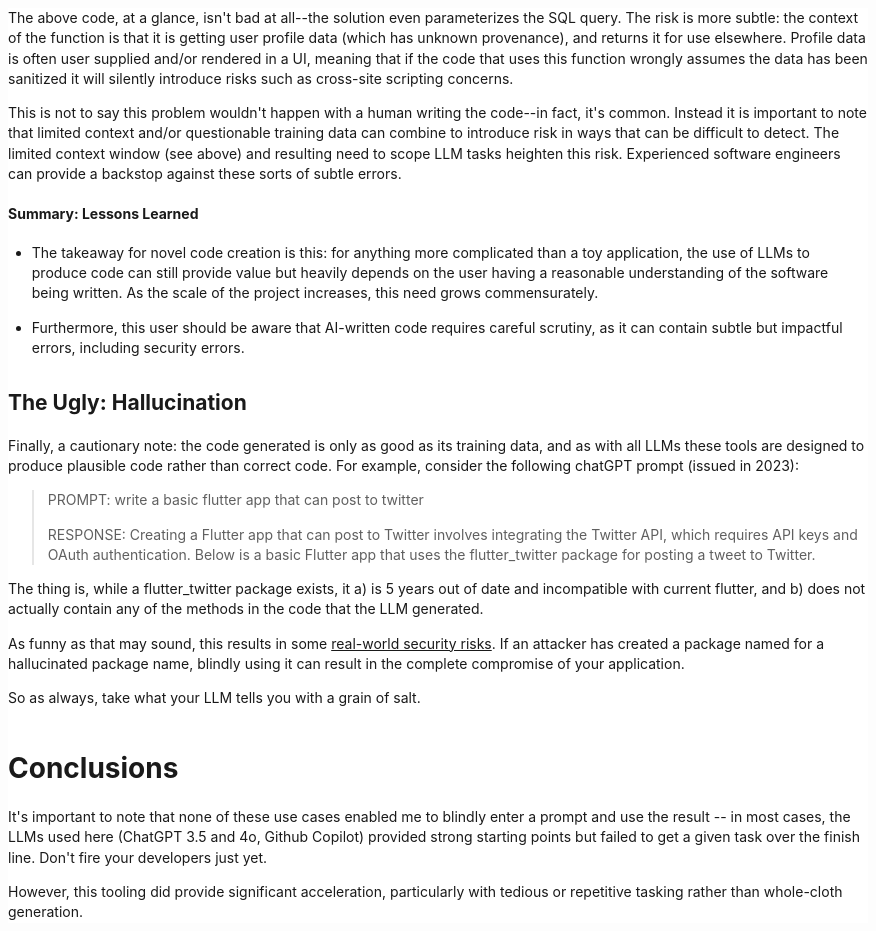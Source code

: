 The above code, at a glance, isn't bad at all--the solution even parameterizes the SQL query. The risk is more subtle: the context of the function is that it is getting user profile data (which has unknown provenance), and returns it for use elsewhere. Profile data is often user supplied and/or rendered in a UI, meaning that if the code that uses this function wrongly assumes the data has been sanitized it will silently introduce risks such as cross-site scripting concerns.

This is not to say this problem wouldn't happen with a human writing the code--in fact, it's common. Instead it is important to note that limited context and/or questionable training data can combine to introduce risk in ways that can be difficult to detect. The limited context window (see above) and resulting need to scope LLM tasks heighten this risk. Experienced software engineers can provide a backstop against these sorts of subtle errors.

#### Summary: Lessons Learned

- The takeaway for novel code creation is this: for anything more complicated than a toy application, the use of LLMs to produce code can still provide value but heavily depends on the user having a reasonable understanding of the software being written. As the scale of the project increases, this need grows commensurately. 

- Furthermore, this user should be aware that AI-written code requires careful scrutiny, as it can contain subtle but impactful errors, including security errors.

## The Ugly: Hallucination

Finally, a cautionary note: the code generated is only as good as its training data, and as with all LLMs these tools are designed to produce plausible code rather than correct code. For example, consider the following chatGPT prompt (issued in 2023):

> PROMPT: write a basic flutter app that can post to twitter
>
> RESPONSE: Creating a Flutter app that can post to Twitter involves integrating the Twitter API, which requires API keys and OAuth authentication. Below is a basic Flutter app that uses the flutter_twitter package for posting a tweet to Twitter.
>

The thing is, while a flutter_twitter package exists, it a) is 5 years out of date and incompatible with current flutter, and b) does not actually contain any of the methods in the code that the LLM generated.

As funny as that may sound, this results in some [real-world security risks](https://www.theregister.com/2024/03/28/ai_bots_hallucinate_software_packages/). If an attacker has created a package named for a hallucinated package name, blindly using it can result in the complete compromise of your application.

So as always, take what your LLM tells you with a grain of salt.

# Conclusions

It's important to note that none of these use cases enabled me to blindly enter a prompt and use the result -- in most cases, the LLMs used here (ChatGPT 3.5 and 4o, Github Copilot) provided strong starting points but failed to get a given task over the finish line. Don't fire your developers just yet.

However, this tooling did provide significant acceleration, particularly with tedious or repetitive tasking rather than whole-cloth generation.
